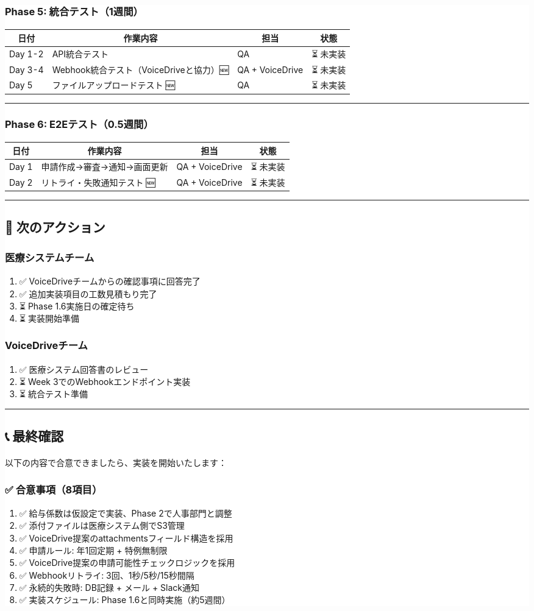 ### Phase 5: 統合テスト（1週間）

| 日付 | 作業内容 | 担当 | 状態 |
|------|---------|------|------|
| Day 1-2 | API統合テスト | QA | ⏳ 未実装 |
| Day 3-4 | Webhook統合テスト（VoiceDriveと協力）🆕 | QA + VoiceDrive | ⏳ 未実装 |
| Day 5 | ファイルアップロードテスト 🆕 | QA | ⏳ 未実装 |

---

### Phase 6: E2Eテスト（0.5週間）

| 日付 | 作業内容 | 担当 | 状態 |
|------|---------|------|------|
| Day 1 | 申請作成→審査→通知→画面更新 | QA + VoiceDrive | ⏳ 未実装 |
| Day 2 | リトライ・失敗通知テスト 🆕 | QA + VoiceDrive | ⏳ 未実装 |

---

## 🎯 次のアクション

### 医療システムチーム

1. ✅ VoiceDriveチームからの確認事項に回答完了
2. ✅ 追加実装項目の工数見積もり完了
3. ⏳ Phase 1.6実施日の確定待ち
4. ⏳ 実装開始準備

### VoiceDriveチーム

1. ✅ 医療システム回答書のレビュー
2. ⏳ Week 3でのWebhookエンドポイント実装
3. ⏳ 統合テスト準備

---

## 📞 最終確認

以下の内容で合意できましたら、実装を開始いたします：

### ✅ 合意事項（8項目）

1. ✅ 給与係数は仮設定で実装、Phase 2で人事部門と調整
2. ✅ 添付ファイルは医療システム側でS3管理
3. ✅ VoiceDrive提案のattachmentsフィールド構造を採用
4. ✅ 申請ルール: 年1回定期 + 特例無制限
5. ✅ VoiceDrive提案の申請可能性チェックロジックを採用
6. ✅ Webhookリトライ: 3回、1秒/5秒/15秒間隔
7. ✅ 永続的失敗時: DB記録 + メール + Slack通知
8. ✅ 実装スケジュール: Phase 1.6と同時実施（約5週間）
